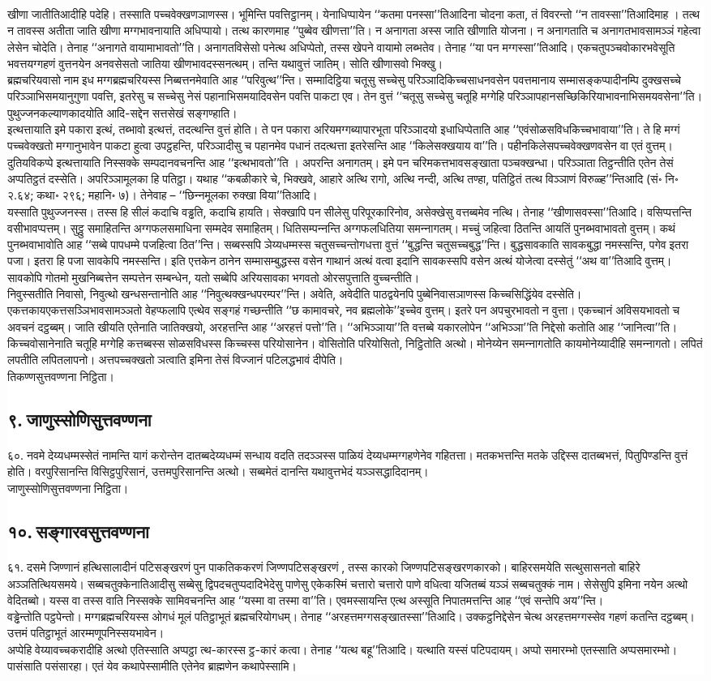 खीणा जातीतिआदीहि पदेहि। तस्साति पच्‍चवेक्खणञाणस्स। भूमिन्ति पवत्तिट्ठानम्। येनाधिप्पायेन ‘‘कतमा पनस्सा’’तिआदिना चोदना कता, तं विवरन्तो ‘‘न तावस्सा’’तिआदिमाह । तत्थ न तावस्स अतीता जाति खीणा मग्गभावनायाति अधिप्पायो। तत्थ कारणमाह ‘‘पुब्बेव खीणत्ता’’ति। न अनागता अस्स जाति खीणाति योजना। न अनागताति च अनागतभावसामञ्‍ञं गहेत्वा लेसेन चोदेति। तेनाह ‘‘अनागते वायामाभावतो’’ति। अनागतविसेसो पनेत्थ अधिप्पेतो, तस्स खेपने वायामो लब्भतेव। तेनाह ‘‘या पन मग्गस्सा’’तिआदि। एकचतुपञ्‍चवोकारभवेसूति भवत्तयग्गहणं वुत्तनयेन अनवसेसतो जातिया खीणभावदस्सनत्थम्। तन्ति यथावुत्तं जातिम्। सोति खीणासवो भिक्खु।  
ब्रह्मचरियवासो नाम इध मग्गब्रह्मचरियस्स निब्बत्तनमेवाति आह ‘‘परिवुत्थ’’न्ति। सम्मादिट्ठिया चतूसु सच्‍चेसु परिञ्‍ञादिकिच्‍चसाधनवसेन पवत्तमानाय सम्मासङ्कप्पादीनम्पि दुक्खसच्‍चे परिञ्‍ञाभिसमयानुगुणा पवत्ति, इतरेसु च सच्‍चेसु नेसं पहानाभिसमयादिवसेन पवत्ति पाकटा एव। तेन वुत्तं ‘‘चतूसु सच्‍चेसु चतूहि मग्गेहि परिञ्‍ञापहानसच्छिकिरियाभावनाभिसमयवसेना’’ति। पुथुज्‍जनकल्याणकादयोति आदि-सद्देन सत्तसेखं सङ्गण्हाति।  
इत्थत्तायाति इमे पकारा इत्थं, तब्भावो इत्थत्तं, तदत्थन्ति वुत्तं होति। ते पन पकारा अरियमग्गब्यापारभूता परिञ्‍ञादयो इधाधिप्पेताति आह ‘‘एवंसोळसविधकिच्‍चभावाया’’ति। ते हि मग्गं पच्‍चवेक्खतो मग्गानुभावेन पाकटा हुत्वा उपट्ठहन्ति, परिञ्‍ञादीसु च पहानमेव पधानं तदत्थत्ता इतरेसन्ति आह ‘‘किलेसक्खयाय वा’’ति। पहीनकिलेसपच्‍चवेक्खणवसेन वा एतं वुत्तम्। दुतियविकप्पे इत्थत्तायाति निस्सक्‍के सम्पदानवचनन्ति आह ‘‘इत्थभावतो’’ति । अपरन्ति अनागतम्। इमे पन चरिमकत्तभावसङ्खाता पञ्‍चक्खन्धा। परिञ्‍ञाता तिट्ठन्तीति एतेन तेसं अप्पतिट्ठतं दस्सेति। अपरिञ्‍ञामूलका हि पतिट्ठा। यथाह ‘‘कबळीकारे चे, भिक्खवे, आहारे अत्थि रागो, अत्थि नन्दी, अत्थि तण्हा, पतिट्ठितं तत्थ विञ्‍ञाणं विरुळ्ह’’न्तिआदि (सं॰ नि॰ २.६४; कथा॰ २९६; महानि॰ ७)। तेनेवाह – ‘‘छिन्‍नमूलका रुक्खा विया’’तिआदि।  
यस्साति पुथुज्‍जनस्स। तस्स हि सीलं कदाचि वड्ढति, कदाचि हायति। सेक्खापि पन सीलेसु परिपूरकारिनोव, असेक्खेसु वत्तब्बमेव नत्थि। तेनाह ‘‘खीणासवस्सा’’तिआदि। वसिप्पत्तन्ति वसीभावप्पत्तम्। सुट्ठु समाहितन्ति अग्गफलसमाधिना सम्मदेव समाहितम्। धितिसम्पन्‍नन्ति अग्गफलधितिया समन्‍नागतम्। मच्‍चुं जहित्वा ठितन्ति आयतिं पुनब्भवाभावतो वुत्तम्। कथं पुनब्भवाभावोति आह ‘‘सब्बे पापधम्मे पजहित्वा ठित’’न्ति। सब्बस्सपि ञेय्यधम्मस्स चतुसच्‍चन्तोगधत्ता वुत्तं ‘‘बुद्धन्ति चतुसच्‍चबुद्ध’’न्ति। बुद्धसावकाति सावकबुद्धा नमस्सन्ति, पगेव इतरा पजा। इतरा हि पजा सावकेपि नमस्सन्ति। इति एत्तकेन ठानेन सम्मासम्बुद्धस्स वसेन गाथानं अत्थं वत्वा इदानि सावकस्सपि वसेन अत्थं योजेत्वा दस्सेतुं ‘‘अथ वा’’तिआदि वुत्तम्। सावकोपि गोतमो मुखनिब्बत्तेन सम्पत्तेन सम्बन्धेन, यतो सब्बेपि अरियसावका भगवतो ओरसपुत्ताति वुच्‍चन्तीति।  
निवुस्सतीति निवासो, निवुत्थो खन्धसन्तानोति आह ‘‘निवुत्थक्खन्धपरम्पर’’न्ति। अवेति, अवेदीति पाठद्वयेनपि पुब्बेनिवासञाणस्स किच्‍चसिद्धिंयेव दस्सेति। एकत्तकायएकत्तसञ्‍ञिभावसामञ्‍ञतो वेहप्फलापि एत्थेव सङ्गहं गच्छन्तीति ‘‘छ कामावचरे, नव ब्रह्मलोके’’इच्‍चेव वुत्तम्। इतरे पन अपचुरभावतो न वुत्ता। एकच्‍चानं अविसयभावतो च अवचनं दट्ठब्बम्। जाति खीयति एतेनाति जातिक्खयो, अरहत्तन्ति आह ‘‘अरहत्तं पत्तो’’ति। ‘‘अभिञ्‍ञाया’’ति वत्तब्बे यकारलोपेन ‘‘अभिञ्‍ञा’’ति निद्देसो कतोति आह ‘‘जानित्वा’’ति। किच्‍चवोसानेनाति चतूहि मग्गेहि कत्तब्बस्स सोळसविधस्स किच्‍चस्स परियोसानेन। वोसितोति परियोसितो, निट्ठितोति अत्थो। मोनेय्येन समन्‍नागतोति कायमोनेय्यादीहि समन्‍नागतो। लपितं लपतीति लपितलापनो। अत्तपच्‍चक्खतो ञत्वाति इमिना तेसं विज्‍जानं पटिलद्धभावं दीपेति।  
तिकण्णसुत्तवण्णना निट्ठिता।  


## ९. जाणुस्सोणिसुत्तवण्णना

६०. नवमे देय्यधम्मस्सेतं नामन्ति यागं करोन्तेन दातब्बदेय्यधम्मं सन्धाय वदति तदञ्‍ञस्स पाळियं देय्यधम्मग्गहणेनेव गहितत्ता। मतकभत्तन्ति मतके उद्दिस्स दातब्बभत्तं, पितुपिण्डन्ति वुत्तं होति। वरपुरिसानन्ति विसिट्ठपुरिसानं, उत्तमपुरिसानन्ति अत्थो। सब्बमेतं दानन्ति यथावुत्तभेदं यञ्‍ञसद्धादिदानम्।  
जाणुस्सोणिसुत्तवण्णना निट्ठिता।  


## १०. सङ्गारवसुत्तवण्णना

६१. दसमे जिण्णानं हत्थिसालादीनं पटिसङ्खरणं पुन पाकतिककरणं जिण्णपटिसङ्खरणं , तस्स कारको जिण्णपटिसङ्खरणकारको। बाहिरसमयेति सत्थुसासनतो बाहिरे अञ्‍ञतित्थियसमये। सब्बचतुक्‍केनातिआदीसु सब्बेसु द्विपदचतुप्पदादिभेदेसु पाणेसु एकेकस्मिं चत्तारो चत्तारो पाणे वधित्वा यजितब्बं यञ्‍ञं सब्बचतुक्‍कं नाम। सेसेसुपि इमिना नयेन अत्थो वेदितब्बो। यस्स वा तस्स वाति निस्सक्‍के सामिवचनन्ति आह ‘‘यस्मा वा तस्मा वा’’ति। एवमस्सायन्ति एत्थ अस्सूति निपातमत्तन्ति आह ‘‘एवं सन्तेपि अय’’न्ति।  
वड्ढेन्तोति पट्ठपेन्तो। मग्गब्रह्मचरियस्स ओगधं मूलं पतिट्ठाभूतं ब्रह्मचरियोगधम्। तेनाह ‘‘अरहत्तमग्गसङ्खातस्सा’’तिआदि। उक्‍कट्ठनिद्देसेन चेत्थ अरहत्तमग्गस्सेव गहणं कतन्ति दट्ठब्बम्। उत्तमं पतिट्ठाभूतं आरम्मणूपनिस्सयभावेन।  
अप्पेहि वेय्यावच्‍चकरादीहि अत्थो एतिस्साति अप्पट्ठा त्थ-कारस्स ट्ठ-कारं कत्वा। तेनाह ‘‘यत्थ बहू’’तिआदि। यत्थाति यस्सं पटिपदायम्। अप्पो समारम्भो एतस्साति अप्पसमारम्भो। पासंसाति पसंसारहा। एतं येव कथापेस्सामीति एतेनेव ब्राह्मणेन कथापेस्सामि।  